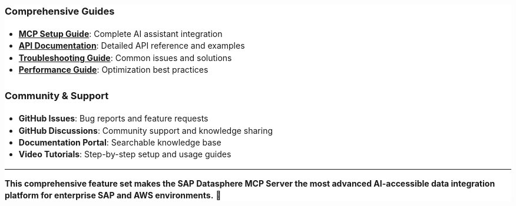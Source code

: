 ### Comprehensive Guides
- **[MCP Setup Guide](MCP_SETUP_GUIDE.md)**: Complete AI assistant integration
- **[API Documentation](README.md)**: Detailed API reference and examples
- **[Troubleshooting Guide](MCP_SERVER_README.md)**: Common issues and solutions
- **[Performance Guide](ENHANCED_API_SUMMARY.md)**: Optimization best practices

### Community & Support
- **GitHub Issues**: Bug reports and feature requests
- **GitHub Discussions**: Community support and knowledge sharing
- **Documentation Portal**: Searchable knowledge base
- **Video Tutorials**: Step-by-step setup and usage guides

---

**This comprehensive feature set makes the SAP Datasphere MCP Server the most advanced AI-accessible data integration platform for enterprise SAP and AWS environments.** 🚀